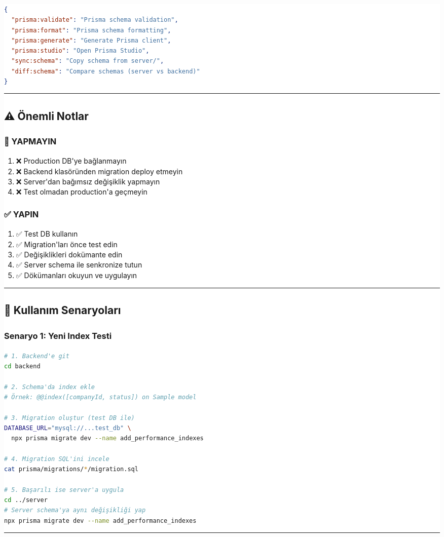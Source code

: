 ```json
{
  "prisma:validate": "Prisma schema validation",
  "prisma:format": "Prisma schema formatting",
  "prisma:generate": "Generate Prisma client",
  "prisma:studio": "Open Prisma Studio",
  "sync:schema": "Copy schema from server/",
  "diff:schema": "Compare schemas (server vs backend)"
}
```

---

## ⚠️ Önemli Notlar

### 🚫 YAPMAYIN
1. ❌ Production DB'ye bağlanmayın
2. ❌ Backend klasöründen migration deploy etmeyin
3. ❌ Server'dan bağımsız değişiklik yapmayın
4. ❌ Test olmadan production'a geçmeyin

### ✅ YAPIN
1. ✅ Test DB kullanın
2. ✅ Migration'ları önce test edin
3. ✅ Değişiklikleri dokümante edin
4. ✅ Server schema ile senkronize tutun
5. ✅ Dökümanları okuyun ve uygulayın

---

## 🎯 Kullanım Senaryoları

### Senaryo 1: Yeni Index Testi
```bash
# 1. Backend'e git
cd backend

# 2. Schema'da index ekle
# Örnek: @@index([companyId, status]) on Sample model

# 3. Migration oluştur (test DB ile)
DATABASE_URL="mysql://...test_db" \
  npx prisma migrate dev --name add_performance_indexes

# 4. Migration SQL'ini incele
cat prisma/migrations/*/migration.sql

# 5. Başarılı ise server'a uygula
cd ../server
# Server schema'ya aynı değişikliği yap
npx prisma migrate dev --name add_performance_indexes
```

---